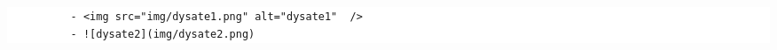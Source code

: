               - <img src="img/dysate1.png" alt="dysate1"  />
              - ![dysate2](img/dysate2.png)